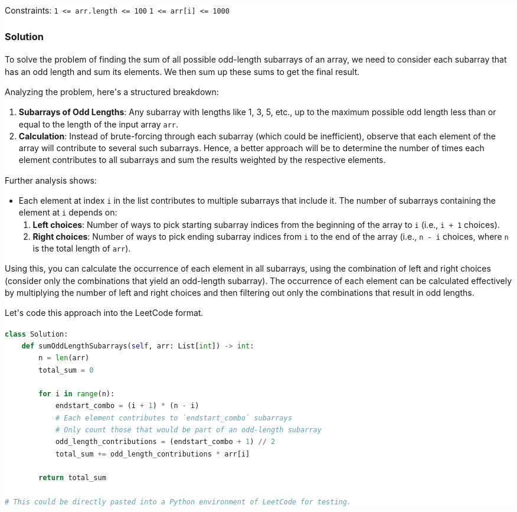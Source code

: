 Constraints:
`1 <= arr.length <= 100`
`1 <= arr[i] <= 1000`

### Solution 
 To solve the problem of finding the sum of all possible odd-length subarrays of an array, we need to consider each subarray that has an odd length and sum its elements. We then sum up these sums to get the final result.

Analyzing the problem, here's a structured breakdown:

1. **Subarrays of Odd Lengths**: Any subarray with lengths like 1, 3, 5, etc., up to the maximum possible odd length less than or equal to the length of the input array `arr`.
2. **Calculation**: Instead of brute-forcing through each subarray (which could be inefficient), observe that each element of the array will contribute to several such subarrays. Hence, a better approach will be to determine the number of times each element contributes to all subarrays and sum the results weighted by the respective elements.

Further analysis shows:
- Each element at index `i` in the list contributes to multiple subarrays that include it. The number of subarrays containing the element at `i` depends on:
  1. **Left choices**: Number of ways to pick starting subarray indices from the beginning of the array to `i` (i.e., `i + 1` choices).
  2. **Right choices**: Number of ways to pick ending subarray indices from `i` to the end of the array (i.e., `n - i` choices, where `n` is the total length of `arr`).

Using this, you can calculate the occurrence of each element in all subarrays, using the combination of left and right choices (consider only the combinations that yield an odd-length subarray). The occurrence of each element can be calculated effectively by multiplying the number of left and right choices and then filtering out only the combinations that result in odd lengths.

Let's code this approach into the LeetCode format.



```python
class Solution:
    def sumOddLengthSubarrays(self, arr: List[int]) -> int:
        n = len(arr)
        total_sum = 0
        
        for i in range(n):
            endstart_combo = (i + 1) * (n - i)
            # Each element contributes to `endstart_combo` subarrays
            # Only count those that would be part of an odd-length subarray
            odd_length_contributions = (endstart_combo + 1) // 2
            total_sum += odd_length_contributions * arr[i]
        
        return total_sum

# This could be directly pasted into a Python environment of LeetCode for testing.


```
